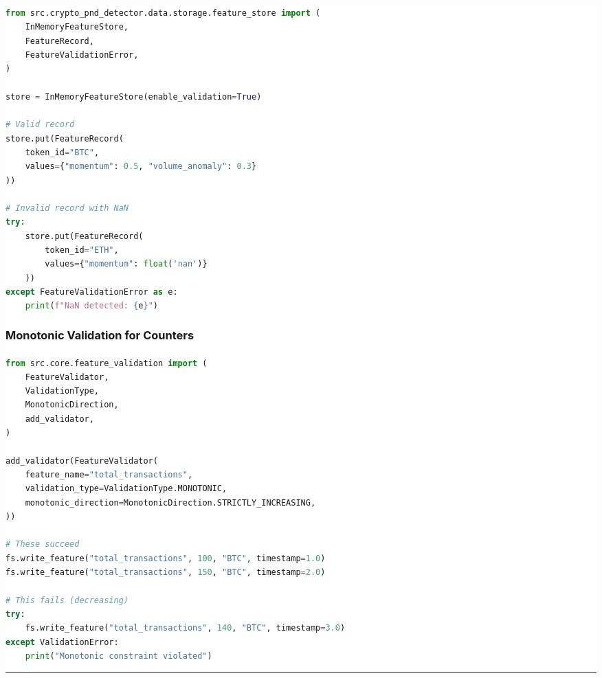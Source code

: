 ```python
from src.crypto_pnd_detector.data.storage.feature_store import (
    InMemoryFeatureStore,
    FeatureRecord,
    FeatureValidationError,
)

store = InMemoryFeatureStore(enable_validation=True)

# Valid record
store.put(FeatureRecord(
    token_id="BTC",
    values={"momentum": 0.5, "volume_anomaly": 0.3}
))

# Invalid record with NaN
try:
    store.put(FeatureRecord(
        token_id="ETH",
        values={"momentum": float('nan')}
    ))
except FeatureValidationError as e:
    print(f"NaN detected: {e}")
```

### Monotonic Validation for Counters

```python
from src.core.feature_validation import (
    FeatureValidator,
    ValidationType,
    MonotonicDirection,
    add_validator,
)

add_validator(FeatureValidator(
    feature_name="total_transactions",
    validation_type=ValidationType.MONOTONIC,
    monotonic_direction=MonotonicDirection.STRICTLY_INCREASING,
))

# These succeed
fs.write_feature("total_transactions", 100, "BTC", timestamp=1.0)
fs.write_feature("total_transactions", 150, "BTC", timestamp=2.0)

# This fails (decreasing)
try:
    fs.write_feature("total_transactions", 140, "BTC", timestamp=3.0)
except ValidationError:
    print("Monotonic constraint violated")
```

---